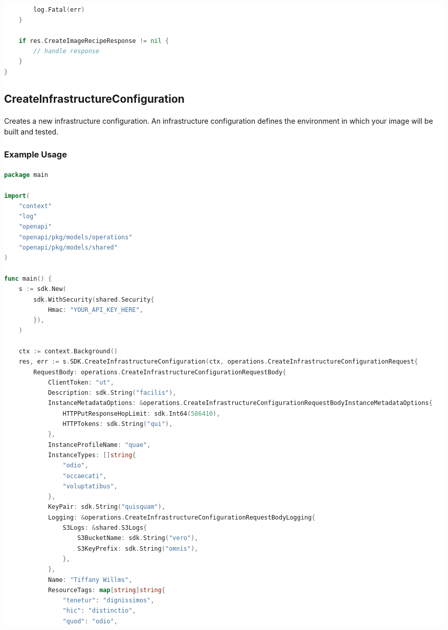 ```go
        log.Fatal(err)
    }

    if res.CreateImageRecipeResponse != nil {
        // handle response
    }
}
```

## CreateInfrastructureConfiguration

Creates a new infrastructure configuration. An infrastructure configuration defines the environment in which your image will be built and tested.

### Example Usage

```go
package main

import(
	"context"
	"log"
	"openapi"
	"openapi/pkg/models/operations"
	"openapi/pkg/models/shared"
)

func main() {
    s := sdk.New(
        sdk.WithSecurity(shared.Security{
            Hmac: "YOUR_API_KEY_HERE",
        }),
    )

    ctx := context.Background()
    res, err := s.SDK.CreateInfrastructureConfiguration(ctx, operations.CreateInfrastructureConfigurationRequest{
        RequestBody: operations.CreateInfrastructureConfigurationRequestBody{
            ClientToken: "ut",
            Description: sdk.String("facilis"),
            InstanceMetadataOptions: &operations.CreateInfrastructureConfigurationRequestBodyInstanceMetadataOptions{
                HTTPPutResponseHopLimit: sdk.Int64(586410),
                HTTPTokens: sdk.String("qui"),
            },
            InstanceProfileName: "quae",
            InstanceTypes: []string{
                "odio",
                "occaecati",
                "voluptatibus",
            },
            KeyPair: sdk.String("quisquam"),
            Logging: &operations.CreateInfrastructureConfigurationRequestBodyLogging{
                S3Logs: &shared.S3Logs{
                    S3BucketName: sdk.String("vero"),
                    S3KeyPrefix: sdk.String("omnis"),
                },
            },
            Name: "Tiffany Willms",
            ResourceTags: map[string]string{
                "tenetur": "dignissimos",
                "hic": "distinctio",
                "quod": "odio",
```